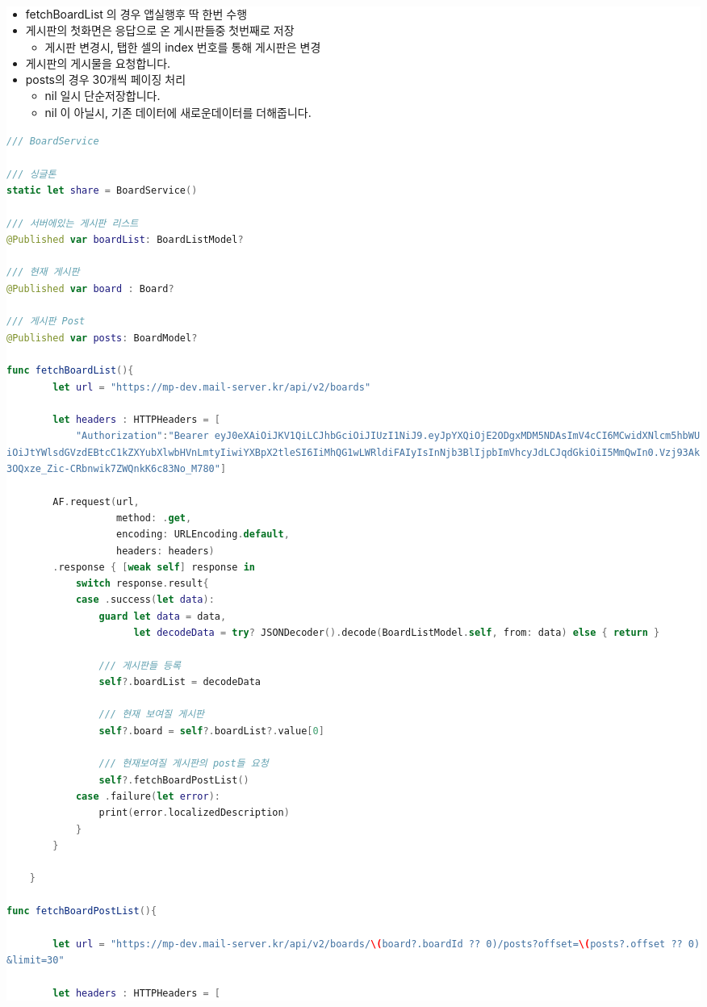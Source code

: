- fetchBoardList 의 경우 앱실행후 딱 한번 수행
- 게시판의 첫화면은 응답으로 온 게시판들중 첫번째로 저장
    - 게시판 변경시, 탭한 셀의 index 번호를 통해 게시판은 변경
- 게시판의 게시물을 요청합니다.
- posts의 경우 30개씩 페이징 처리
    - nil 일시 단순저장합니다.
    - nil 이 아닐시, 기존 데이터에 새로운데이터를 더해줍니다.

```swift
/// BoardService

/// 싱글톤
static let share = BoardService()
    
/// 서버에있는 게시판 리스트
@Published var boardList: BoardListModel?
    
/// 현재 게시판
@Published var board : Board?
    
/// 게시판 Post
@Published var posts: BoardModel?

func fetchBoardList(){
        let url = "https://mp-dev.mail-server.kr/api/v2/boards"
        
        let headers : HTTPHeaders = [
            "Authorization":"Bearer eyJ0eXAiOiJKV1QiLCJhbGciOiJIUzI1NiJ9.eyJpYXQiOjE2ODgxMDM5NDAsImV4cCI6MCwidXNlcm5hbWUiOiJtYWlsdGVzdEBtcC1kZXYubXlwbHVnLmtyIiwiYXBpX2tleSI6IiMhQG1wLWRldiFAIyIsInNjb3BlIjpbImVhcyJdLCJqdGkiOiI5MmQwIn0.Vzj93Ak3OQxze_Zic-CRbnwik7ZWQnkK6c83No_M780"]
        
        AF.request(url,
                   method: .get,
                   encoding: URLEncoding.default,
                   headers: headers)
        .response { [weak self] response in
            switch response.result{
            case .success(let data):
                guard let data = data,
                      let decodeData = try? JSONDecoder().decode(BoardListModel.self, from: data) else { return }
                
                /// 게시판들 등록
                self?.boardList = decodeData

                /// 현재 보여질 게시판
                self?.board = self?.boardList?.value[0]
                
                /// 현재보여질 게시판의 post들 요청
                self?.fetchBoardPostList()
            case .failure(let error):
                print(error.localizedDescription)
            }
        }
        
    }

func fetchBoardPostList(){
        
        let url = "https://mp-dev.mail-server.kr/api/v2/boards/\(board?.boardId ?? 0)/posts?offset=\(posts?.offset ?? 0)&limit=30"
        
        let headers : HTTPHeaders = [
```